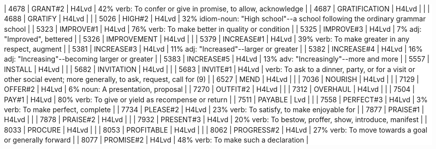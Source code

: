 |  4678 | GRANT#2        | H4Lvd    | 42% verb: To confer or give in promise, to allow, acknowledge                                                                                               |
|  4687 | GRATIFICATION  | H4Lvd    |                                                                                                                                                             |
|  4688 | GRATIFY        | H4Lvd    |                                                                                                                                                             |
|  5026 | HIGH#2         | H4Lvd    | 32% idiom-noun: "High school"--a school following the ordinary grammar school                                                                               |
|  5323 | IMPROVE#1      | H4Lvd    | 76% verb: To make better in quality or condition                                                                                                            |
|  5325 | IMPROVE#3      | H4Lvd    | 7% adj: "Improved", bettered                                                                                                                                |
|  5326 | IMPROVEMENT    | H4Lvd    |                                                                                                                                                             |
|  5379 | INCREASE#1     | H4Lvd    | 39% verb: To make greater in any respect, augment                                                                                                           |
|  5381 | INCREASE#3     | H4Lvd    | 11% adj: "Increased"--larger or greater                                                                                                                     |
|  5382 | INCREASE#4     | H4Lvd    | 16% adj: "Increasing"--becoming larger or greater                                                                                                           |
|  5383 | INCREASE#5     | H4Lvd    | 13% adv: "Increasingly"--more and more                                                                                                                      |
|  5557 | INSTALL        | H4Lvd    |                                                                                                                                                             |
|  5682 | INVITATION     | H4Lvd    |                                                                                                                                                             |
|  5683 | INVITE#1       | H4Lvd    | verb: To ask to a dinner, party, or for a visit or other social event;  more generally, to ask, request, call for (9)                                       |
|  6527 | MEND           | H4Lvd    |                                                                                                                                                             |
|  7036 | NOURISH        | H4Lvd    |                                                                                                                                                             |
|  7129 | OFFER#2        | H4Lvd    | 6% noun: A presentation, proposal                                                                                                                           |
|  7270 | OUTFIT#2       | H4Lvd    |                                                                                                                                                             |
|  7312 | OVERHAUL       | H4Lvd    |                                                                                                                                                             |
|  7504 | PAY#1          | H4Lvd    | 80% verb: To give or yield as recompense or return                                                                                                          |
|  7511 | PAYABLE        | Lvd      |                                                                                                                                                             |
|  7558 | PERFECT#3      | H4Lvd    | 3% verb: To make perfect, complete                                                                                                                          |
|  7734 | PLEASE#2       | H4Lvd    | 23% verb: To satisfy, to make enjoyable for                                                                                                                 |
|  7877 | PRAISE#1       | H4Lvd    |                                                                                                                                                             |
|  7878 | PRAISE#2       | H4Lvd    |                                                                                                                                                             |
|  7932 | PRESENT#3      | H4Lvd    | 20% verb: To bestow, proffer, show, introduce, manifest                                                                                                     |
|  8033 | PROCURE        | H4Lvd    |                                                                                                                                                             |
|  8053 | PROFITABLE     | H4Lvd    |                                                                                                                                                             |
|  8062 | PROGRESS#2     | H4Lvd    | 27% verb: To move towards a goal or generally forward                                                                                                       |
|  8077 | PROMISE#2      | H4Lvd    | 48% verb: To make such a declaration                                                                                                                        |